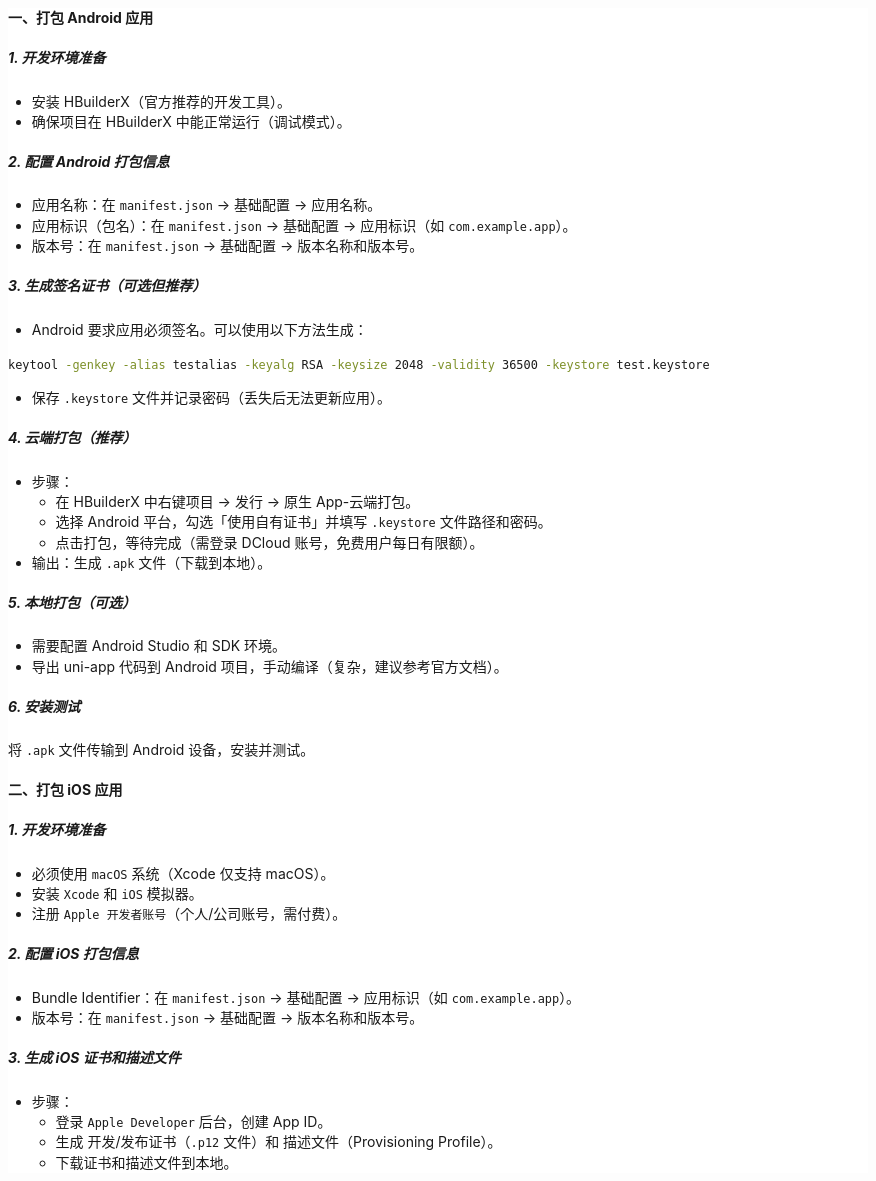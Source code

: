 #### 一、打包 Android 应用

##### 1. 开发环境准备

- 安装 HBuilderX（官方推荐的开发工具）。
- 确保项目在 HBuilderX 中能正常运行（调试模式）。

##### 2. 配置 Android 打包信息

- 应用名称：在 `manifest.json` → 基础配置 → 应用名称。
- 应用标识（包名）：在 `manifest.json` → 基础配置 → 应用标识（如 `com.example.app`）。
- 版本号：在 `manifest.json` → 基础配置 → 版本名称和版本号。

##### 3. 生成签名证书（可选但推荐）

- Android 要求应用必须签名。可以使用以下方法生成：

```bash
keytool -genkey -alias testalias -keyalg RSA -keysize 2048 -validity 36500 -keystore test.keystore
```

- 保存 `.keystore` 文件并记录密码（丢失后无法更新应用）。

##### 4. 云端打包（推荐）

- 步骤：
  - 在 HBuilderX 中右键项目 → 发行 → 原生 App-云端打包。
  - 选择 Android 平台，勾选「使用自有证书」并填写 `.keystore` 文件路径和密码。
  - 点击打包，等待完成（需登录 DCloud 账号，免费用户每日有限额）。
- 输出：生成 `.apk` 文件（下载到本地）。

##### 5. 本地打包（可选）

- 需要配置 Android Studio 和 SDK 环境。
- 导出 uni-app 代码到 Android 项目，手动编译（复杂，建议参考官方文档）。

##### 6. 安装测试

将 `.apk` 文件传输到 Android 设备，安装并测试。

#### 二、打包 iOS 应用

##### 1. 开发环境准备

- 必须使用 `macOS` 系统（Xcode 仅支持 macOS）。
- 安装 `Xcode` 和 `iOS` 模拟器。
- 注册 `Apple 开发者账号`（个人/公司账号，需付费）。

##### 2. 配置 iOS 打包信息

- Bundle Identifier：在 `manifest.json` → 基础配置 → 应用标识（如 `com.example.app`）。
- 版本号：在 `manifest.json` → 基础配置 → 版本名称和版本号。

##### 3. 生成 iOS 证书和描述文件

- 步骤：
  - 登录 `Apple Developer` 后台，创建 App ID。
  - 生成 开发/发布证书（`.p12` 文件）和 描述文件（Provisioning Profile）。
  - 下载证书和描述文件到本地。
